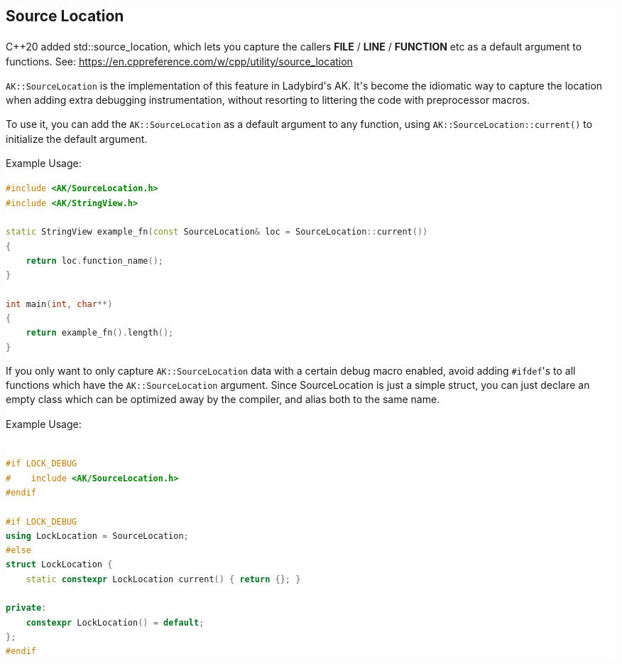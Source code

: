 ## Source Location

C++20 added std::source_location, which lets you capture the
callers __FILE__ / __LINE__ / __FUNCTION__ etc as a default
argument to functions.
See: https://en.cppreference.com/w/cpp/utility/source_location

`AK::SourceLocation` is the implementation of this feature in
Ladybird's AK. It's become the idiomatic way to capture the location
when adding extra debugging instrumentation, without resorting to
littering the code with preprocessor macros.

To use it, you can add the `AK::SourceLocation` as a default argument
to any function, using `AK::SourceLocation::current()` to initialize the
default argument.

Example Usage:
```cpp
#include <AK/SourceLocation.h>
#include <AK/StringView.h>

static StringView example_fn(const SourceLocation& loc = SourceLocation::current())
{
    return loc.function_name();
}

int main(int, char**)
{
    return example_fn().length();
}
```

If you only want to only capture `AK::SourceLocation` data with a certain debug macro enabled, avoid
adding `#ifdef`'s to all functions which have the  `AK::SourceLocation` argument. Since SourceLocation
is just a simple struct, you can just declare an empty class which can be optimized away by the
compiler, and alias both to the same name.

Example Usage:

```cpp

#if LOCK_DEBUG
#    include <AK/SourceLocation.h>
#endif

#if LOCK_DEBUG
using LockLocation = SourceLocation;
#else
struct LockLocation {
    static constexpr LockLocation current() { return {}; }

private:
    constexpr LockLocation() = default;
};
#endif
```
